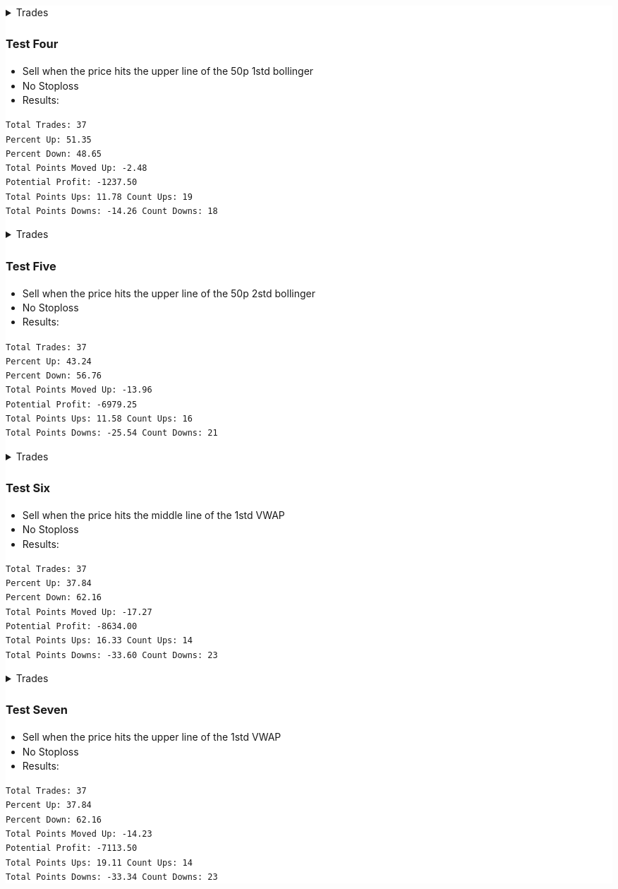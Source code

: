 <details><summary>Trades</summary></details>

### Test Four
* Sell when the price hits the upper line of the 50p 1std bollinger
* No Stoploss
* Results:
```
Total Trades: 37
Percent Up: 51.35
Percent Down: 48.65
Total Points Moved Up: -2.48
Potential Profit: -1237.50
Total Points Ups: 11.78 Count Ups: 19
Total Points Downs: -14.26 Count Downs: 18
```

<details><summary>Trades</summary></details>

### Test Five
* Sell when the price hits the upper line of the 50p 2std bollinger
* No Stoploss
* Results:
```
Total Trades: 37
Percent Up: 43.24
Percent Down: 56.76
Total Points Moved Up: -13.96
Potential Profit: -6979.25
Total Points Ups: 11.58 Count Ups: 16
Total Points Downs: -25.54 Count Downs: 21
```

<details><summary>Trades</summary></details>

### Test Six
* Sell when the price hits the middle line of the 1std VWAP
* No Stoploss
* Results:
```
Total Trades: 37
Percent Up: 37.84
Percent Down: 62.16
Total Points Moved Up: -17.27
Potential Profit: -8634.00
Total Points Ups: 16.33 Count Ups: 14
Total Points Downs: -33.60 Count Downs: 23
```

<details><summary>Trades</summary></details>

### Test Seven
* Sell when the price hits the upper line of the 1std VWAP
* No Stoploss
* Results:
```
Total Trades: 37
Percent Up: 37.84
Percent Down: 62.16
Total Points Moved Up: -14.23
Potential Profit: -7113.50
Total Points Ups: 19.11 Count Ups: 14
Total Points Downs: -33.34 Count Downs: 23
```

